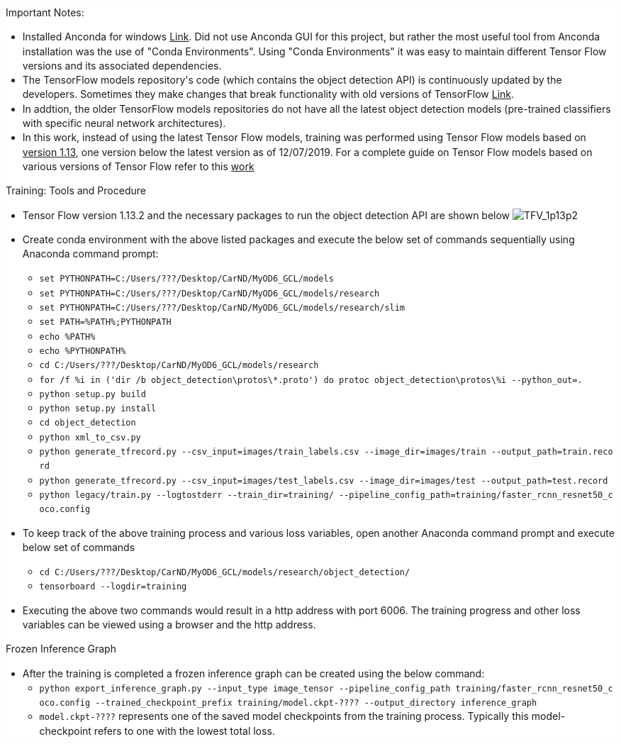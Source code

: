 Important Notes:
- Installed Anconda for windows [Link](https://www.anaconda.com/distribution/). Did not use Anconda GUI for this project, but rather the most useful tool from Anconda installation was the use of "Conda Environments". Using "Conda Environments" it was easy to maintain different Tensor Flow versions and its associated dependencies.
- The TensorFlow models repository's code (which contains the object detection API) is continuously updated by the developers. Sometimes they make changes that break functionality with old versions of TensorFlow [Link](https://github.com/EdjeElectronics/TensorFlow-Object-Detection-API-Tutorial-Train-Multiple-Objects-Windows-10).
- In addtion, the older TensorFlow models repositories do not have all the latest object detection models (pre-trained classifiers with specific neural network architectures).
- In this work, instead of using the latest Tensor Flow models, training was performed using Tensor Flow models based on [version 1.13](https://github.com/tensorflow/models/tree/r1.13.0), one version below the latest version as of 12/07/2019. For a complete guide on Tensor Flow models based on various versions of Tensor Flow refer to this [work](https://github.com/EdjeElectronics/TensorFlow-Object-Detection-API-Tutorial-Train-Multiple-Objects-Windows-10)

Training: Tools and Procedure
- Tensor Flow version 1.13.2 and the necessary packages to run the object detection API are shown below
![][image2]
- Create conda environment with the above listed packages and execute the below set of commands sequentially using Anaconda command prompt:
  - `set PYTHONPATH=C:/Users/???/Desktop/CarND/MyOD6_GCL/models`
  - `set PYTHONPATH=C:/Users/???/Desktop/CarND/MyOD6_GCL/models/research`
  - `set PYTHONPATH=C:/Users/???/Desktop/CarND/MyOD6_GCL/models/research/slim`
  -  `set PATH=%PATH%;PYTHONPATH`
  - `echo %PATH%`
  - `echo %PYTHONPATH%`
  - `cd C:/Users/???/Desktop/CarND/MyOD6_GCL/models/research`
  - `for /f %i in ('dir /b object_detection\protos\*.proto') do protoc object_detection\protos\%i --python_out=.`
  - `python setup.py build`
  - `python setup.py install`
  - `cd object_detection`
  - `python xml_to_csv.py`
  - `python generate_tfrecord.py --csv_input=images/train_labels.csv --image_dir=images/train --output_path=train.record`
  - `python generate_tfrecord.py --csv_input=images/test_labels.csv --image_dir=images/test --output_path=test.record`
  - `python legacy/train.py --logtostderr --train_dir=training/ --pipeline_config_path=training/faster_rcnn_resnet50_coco.config`
  
- To keep track of the above training process and various loss variables, open another Anaconda command prompt and execute below set of commands
  - `cd C:/Users/???/Desktop/CarND/MyOD6_GCL/models/research/object_detection/`
  - `tensorboard --logdir=training`
- Executing the above two commands would result in a http address with port 6006. The training progress and other loss variables can be viewed using a browser and the http address.

Frozen Inference Graph
- After the training is completed a frozen inference graph can be created using the below command:
  - `python export_inference_graph.py --input_type image_tensor --pipeline_config_path training/faster_rcnn_resnet50_coco.config --trained_checkpoint_prefix training/model.ckpt-???? --output_directory inference_graph`
  - `model.ckpt-????` represents one of the saved model checkpoints from the training process. Typically this model-checkpoint refers to one with the lowest total loss.


[//]: # (Image References)
[image1]: ./Writeup_Img/SpeedAccuracy_COD.png "SpeedAccuracy_COD"
[image2]: ./Writeup_Img/TFV_1p13p2.png "TFV_1p13p2"
[image3]: ./Writeup_Img/MyOD6_GCL_TB1.png "MyOD6_GCL_TB1"
[image4]: ./Writeup_Img/MyOD6_GCL_TB2.png "MyOD6_GCL_TB2"
[image5]: ./Writeup_Img/MyOD6_GCL_TB3.png "MyOD6_GCL_TB3"
[image6]: ./Writeup_Img/TFV_1p4.png "TFV_1p4"
[image7]: ./Writeup_Img/MyOD7_IG.png "MyOD7_IG"
[image8]: ./Writeup_Img/MyOD6_M1.png "MyOD6_M1"